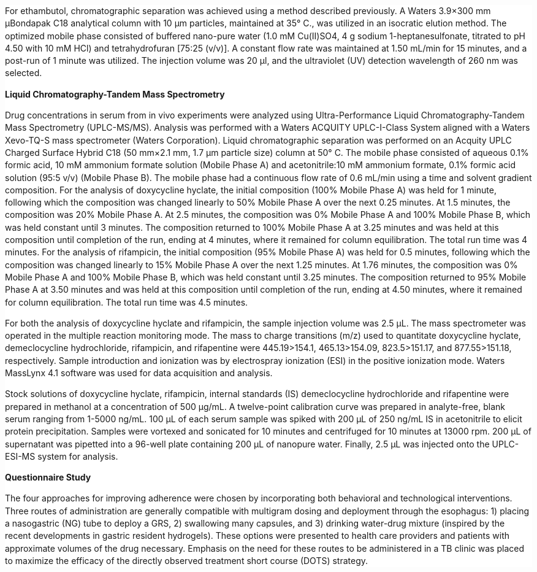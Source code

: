 For ethambutol, chromatographic separation was achieved using a method described previously. A Waters 3.9×300 mm μBondapak C18 analytical column with 10 μm particles, maintained at 35° C., was utilized in an isocratic elution method. The optimized mobile phase consisted of buffered nano-pure water (1.0 mM Cu(II)SO4, 4 g sodium 1-heptanesulfonate, titrated to pH 4.50 with 10 mM HCl) and tetrahydrofuran [75:25 (v/v)]. A constant flow rate was maintained at 1.50 mL/min for 15 minutes, and a post-run of 1 minute was utilized. The injection volume was 20 μl, and the ultraviolet (UV) detection wavelength of 260 nm was selected.

**Liquid Chromatography-Tandem Mass Spectrometry**

Drug concentrations in serum from in vivo experiments were analyzed using Ultra-Performance Liquid Chromatography-Tandem Mass Spectrometry (UPLC-MS/MS). Analysis was performed with a Waters ACQUITY UPLC-I-Class System aligned with a Waters Xevo-TQ-S mass spectrometer (Waters Corporation). Liquid chromatographic separation was performed on an Acquity UPLC Charged Surface Hybrid C18 (50 mm×2.1 mm, 1.7 μm particle size) column at 50° C. The mobile phase consisted of aqueous 0.1% formic acid, 10 mM ammonium formate solution (Mobile Phase A) and acetonitrile:10 mM ammonium formate, 0.1% formic acid solution (95:5 v/v) (Mobile Phase B). The mobile phase had a continuous flow rate of 0.6 mL/min using a time and solvent gradient composition. For the analysis of doxycycline hyclate, the initial composition (100% Mobile Phase A) was held for 1 minute, following which the composition was changed linearly to 50% Mobile Phase A over the next 0.25 minutes. At 1.5 minutes, the composition was 20% Mobile Phase A. At 2.5 minutes, the composition was 0% Mobile Phase A and 100% Mobile Phase B, which was held constant until 3 minutes. The composition returned to 100% Mobile Phase A at 3.25 minutes and was held at this composition until completion of the run, ending at 4 minutes, where it remained for column equilibration. The total run time was 4 minutes. For the analysis of rifampicin, the initial composition (95% Mobile Phase A) was held for 0.5 minutes, following which the composition was changed linearly to 15% Mobile Phase A over the next 1.25 minutes. At 1.76 minutes, the composition was 0% Mobile Phase A and 100% Mobile Phase B, which was held constant until 3.25 minutes. The composition returned to 95% Mobile Phase A at 3.50 minutes and was held at this composition until completion of the run, ending at 4.50 minutes, where it remained for column equilibration. The total run time was 4.5 minutes.

For both the analysis of doxycycline hyclate and rifampicin, the sample injection volume was 2.5 μL. The mass spectrometer was operated in the multiple reaction monitoring mode. The mass to charge transitions (m/z) used to quantitate doxycycline hyclate, demeclocycline hydrochloride, rifampicin, and rifapentine were 445.19>154.1, 465.13>154.09, 823.5>151.17, and 877.55>151.18, respectively. Sample introduction and ionization was by electrospray ionization (ESI) in the positive ionization mode. Waters MassLynx 4.1 software was used for data acquisition and analysis.

Stock solutions of doxycycline hyclate, rifampicin, internal standards (IS) demeclocycline hydrochloride and rifapentine were prepared in methanol at a concentration of 500 μg/mL. A twelve-point calibration curve was prepared in analyte-free, blank serum ranging from 1-5000 ng/mL. 100 μL of each serum sample was spiked with 200 μL of 250 ng/mL IS in acetonitrile to elicit protein precipitation. Samples were vortexed and sonicated for 10 minutes and centrifuged for 10 minutes at 13000 rpm. 200 μL of supernatant was pipetted into a 96-well plate containing 200 μL of nanopure water. Finally, 2.5 μL was injected onto the UPLC-ESI-MS system for analysis.

**Questionnaire Study**

The four approaches for improving adherence were chosen by incorporating both behavioral and technological interventions. Three routes of administration are generally compatible with multigram dosing and deployment through the esophagus: 1) placing a nasogastric (NG) tube to deploy a GRS, 2) swallowing many capsules, and 3) drinking water-drug mixture (inspired by the recent developments in gastric resident hydrogels). These options were presented to health care providers and patients with approximate volumes of the drug necessary. Emphasis on the need for these routes to be administered in a TB clinic was placed to maximize the efficacy of the directly observed treatment short course (DOTS) strategy.
